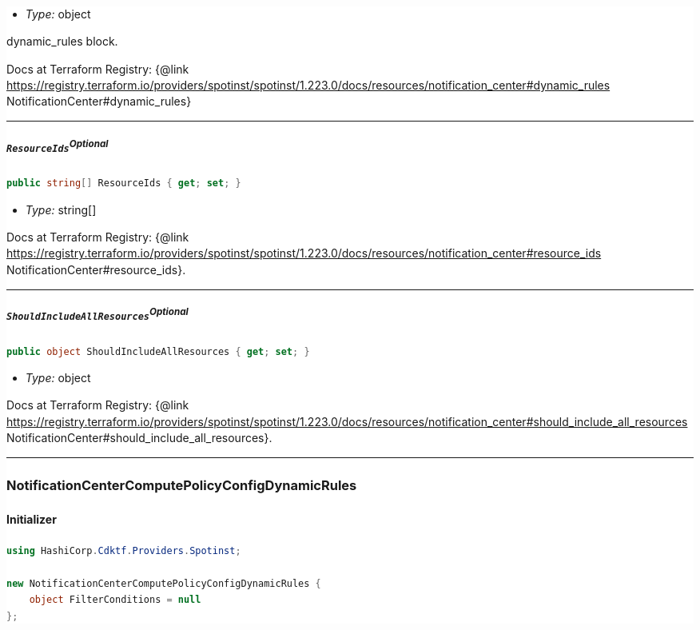 - *Type:* object

dynamic_rules block.

Docs at Terraform Registry: {@link https://registry.terraform.io/providers/spotinst/spotinst/1.223.0/docs/resources/notification_center#dynamic_rules NotificationCenter#dynamic_rules}

---

##### `ResourceIds`<sup>Optional</sup> <a name="ResourceIds" id="@cdktf/provider-spotinst.notificationCenter.NotificationCenterComputePolicyConfig.property.resourceIds"></a>

```csharp
public string[] ResourceIds { get; set; }
```

- *Type:* string[]

Docs at Terraform Registry: {@link https://registry.terraform.io/providers/spotinst/spotinst/1.223.0/docs/resources/notification_center#resource_ids NotificationCenter#resource_ids}.

---

##### `ShouldIncludeAllResources`<sup>Optional</sup> <a name="ShouldIncludeAllResources" id="@cdktf/provider-spotinst.notificationCenter.NotificationCenterComputePolicyConfig.property.shouldIncludeAllResources"></a>

```csharp
public object ShouldIncludeAllResources { get; set; }
```

- *Type:* object

Docs at Terraform Registry: {@link https://registry.terraform.io/providers/spotinst/spotinst/1.223.0/docs/resources/notification_center#should_include_all_resources NotificationCenter#should_include_all_resources}.

---

### NotificationCenterComputePolicyConfigDynamicRules <a name="NotificationCenterComputePolicyConfigDynamicRules" id="@cdktf/provider-spotinst.notificationCenter.NotificationCenterComputePolicyConfigDynamicRules"></a>

#### Initializer <a name="Initializer" id="@cdktf/provider-spotinst.notificationCenter.NotificationCenterComputePolicyConfigDynamicRules.Initializer"></a>

```csharp
using HashiCorp.Cdktf.Providers.Spotinst;

new NotificationCenterComputePolicyConfigDynamicRules {
    object FilterConditions = null
};
```

